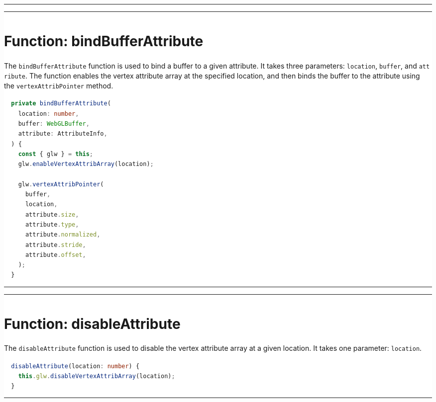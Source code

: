 
---

</SwmSnippet>

<SwmSnippet path="/src/core/renderers/webgl/WebGlCoreShader.ts" line="204">

---

# Function: bindBufferAttribute

The `bindBufferAttribute` function is used to bind a buffer to a given attribute. It takes three parameters: `location`, `buffer`, and `attribute`. The function enables the vertex attribute array at the specified location, and then binds the buffer to the attribute using the `vertexAttribPointer` method.

```typescript
  private bindBufferAttribute(
    location: number,
    buffer: WebGLBuffer,
    attribute: AttributeInfo,
  ) {
    const { glw } = this;
    glw.enableVertexAttribArray(location);

    glw.vertexAttribPointer(
      buffer,
      location,
      attribute.size,
      attribute.type,
      attribute.normalized,
      attribute.stride,
      attribute.offset,
    );
  }
```

---

</SwmSnippet>

<SwmSnippet path="/src/core/renderers/webgl/WebGlCoreShader.ts" line="223">

---

# Function: disableAttribute

The `disableAttribute` function is used to disable the vertex attribute array at a given location. It takes one parameter: `location`.

```typescript
  disableAttribute(location: number) {
    this.glw.disableVertexAttribArray(location);
  }
```

---